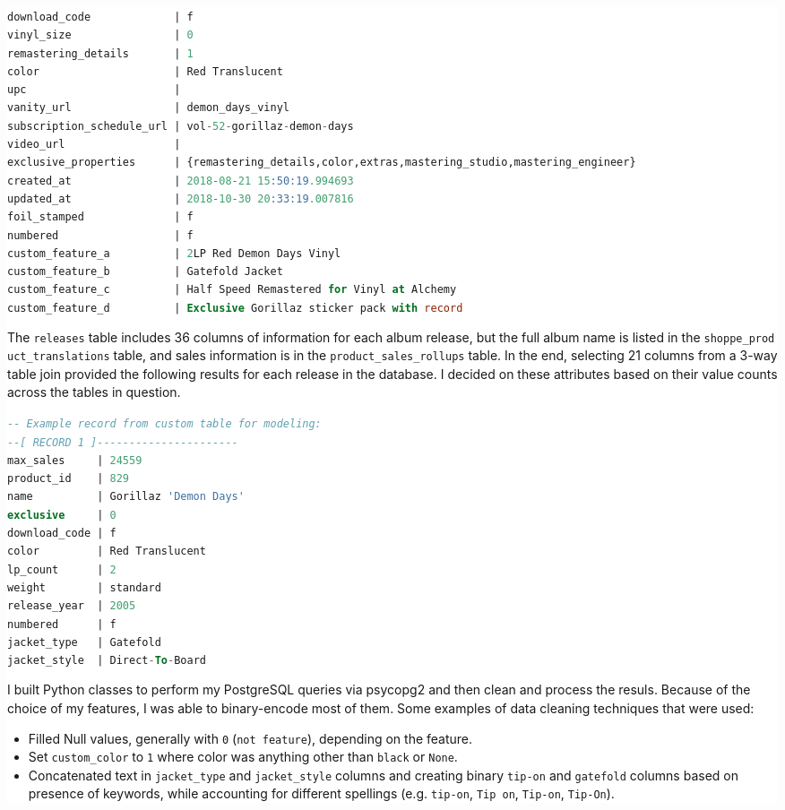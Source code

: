 ```SQL
download_code             | f
vinyl_size                | 0
remastering_details       | 1
color                     | Red Translucent
upc                       | 
vanity_url                | demon_days_vinyl
subscription_schedule_url | vol-52-gorillaz-demon-days
video_url                 | 
exclusive_properties      | {remastering_details,color,extras,mastering_studio,mastering_engineer}
created_at                | 2018-08-21 15:50:19.994693
updated_at                | 2018-10-30 20:33:19.007816
foil_stamped              | f
numbered                  | f
custom_feature_a          | 2LP Red Demon Days Vinyl
custom_feature_b          | Gatefold Jacket
custom_feature_c          | Half Speed Remastered for Vinyl at Alchemy
custom_feature_d          | Exclusive Gorillaz sticker pack with record
```

The `releases` table includes 36 columns of information for each album release, but the full album name is listed in the `shoppe_product_translations` table, and sales information is in the `product_sales_rollups` table. In the end, selecting 21 columns from a 3-way table join provided the following results for each release in the database. I decided on these attributes based on their value counts across the tables in question.

```SQL
-- Example record from custom table for modeling:
--[ RECORD 1 ]----------------------
max_sales     | 24559
product_id    | 829
name          | Gorillaz 'Demon Days'
exclusive     | 0
download_code | f
color         | Red Translucent
lp_count      | 2
weight        | standard
release_year  | 2005
numbered      | f
jacket_type   | Gatefold
jacket_style  | Direct-To-Board
```

I built Python classes to perform my PostgreSQL queries via psycopg2 and then clean and process the resuls. Because of the choice of my features, I was able to binary-encode most of them. Some examples of data cleaning techniques that were used:
* Filled Null values, generally with `0` (`not feature`), depending on the feature.
* Set `custom_color` to `1` where color was anything other than `black` or `None`.
* Concatenated text in `jacket_type` and `jacket_style` columns and creating binary `tip-on` and `gatefold` columns based on presence of keywords, while accounting for different spellings (e.g. `tip-on`, `Tip on`, `Tip-on`, `Tip-On`).

<a name="#model_df"></a>
